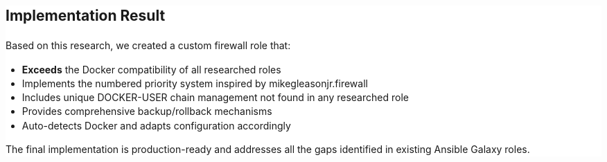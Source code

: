 ## Implementation Result

Based on this research, we created a custom firewall role that:

- **Exceeds** the Docker compatibility of all researched roles
- Implements the numbered priority system inspired by mikegleasonjr.firewall
- Includes unique DOCKER-USER chain management not found in any researched role
- Provides comprehensive backup/rollback mechanisms
- Auto-detects Docker and adapts configuration accordingly

The final implementation is production-ready and addresses all the gaps identified in existing Ansible Galaxy roles.
